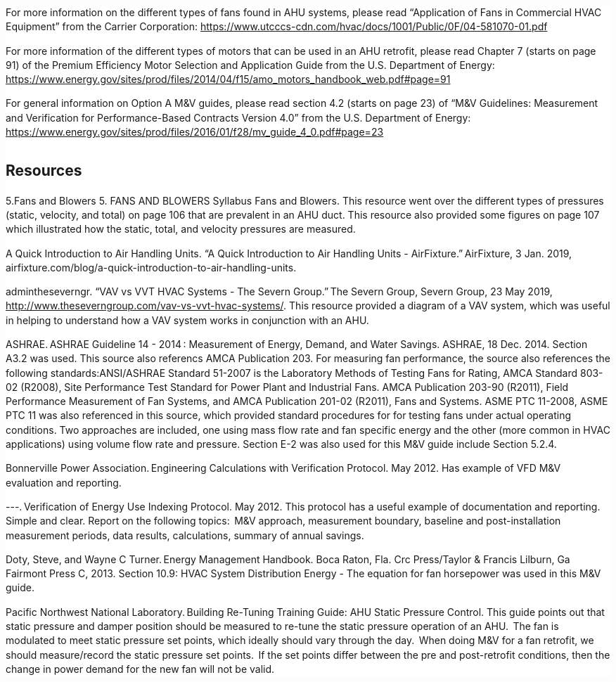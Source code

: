 For more information on the different types of fans found in AHU systems, please read “Application of Fans in Commercial HVAC Equipment” from the Carrier Corporation: https://www.utcccs-cdn.com/hvac/docs/1001/Public/0F/04-581070-01.pdf 
 
For more information of the different types of motors that can be used in an AHU retrofit, please read Chapter 7 (starts on page 91) of the Premium Efficiency Motor Selection and Application Guide from the U.S. Department of Energy: https://www.energy.gov/sites/prod/files/2014/04/f15/amo_motors_handbook_web.pdf#page=91 
 
For general information on Option A M&V guides, please read section 4.2 (starts on page 23) of “M&V Guidelines: Measurement and Verification for Performance-Based Contracts Version 4.0” from the U.S. Department of Energy: https://www.energy.gov/sites/prod/files/2016/01/f28/mv_guide_4_0.pdf#page=23 

## Resources

5.Fans and Blowers 5. FANS AND BLOWERS Syllabus Fans and Blowers. This resource went over the different types of pressures (static, velocity, and total) on page 106 that are prevalent in an AHU duct. This resource also provided some figures on page 107 which illustrated how the static, total, and velocity pressures are measured. 

A Quick Introduction to Air Handling Units. “A Quick Introduction to Air Handling Units - AirFixture.” AirFixture, 3 Jan. 2019, airfixture.com/blog/a-quick-introduction-to-air-handling-units. 

admintheseverngr. “VAV vs VVT HVAC Systems - The Severn Group.” The Severn Group, Severn Group, 23 May 2019, http://www.theseverngroup.com/vav-vs-vvt-hvac-systems/. This resource provided a diagram of a VAV system, which was useful in helping to understand how a VAV system works in conjunction with an AHU. 

ASHRAE. ASHRAE Guideline 14 - 2014 : Measurement of Energy, Demand, and Water Savings. ASHRAE, 18 Dec. 2014. Section A3.2 was used. This source also referencs AMCA Publication 203. For measuring fan performance, the source also references the following standards:ANSI/ASHRAE Standard 51-2007 is the Laboratory Methods of Testing Fans for Rating, AMCA Standard 803-02 (R2008), Site Performance Test Standard for Power Plant and Industrial Fans. AMCA Publication 203-90 (R2011), Field Performance Measurement of Fan Systems, and AMCA Publication 201-02 (R2011), Fans and Systems. ASME PTC 11-2008, ASME PTC 11 was also referenced in this source, which provided standard procedures for for testing fans under actual operating conditions. Two approaches are included, one using mass flow rate and fan specific energy and the other (more common in HVAC applications) using volume flow rate and pressure. Section E-2 was also used for this M&V guide include Section 5.2.4. 

Bonnerville Power Association. Engineering Calculations with Verification Protocol. May 2012. Has example of VFD M&V evaluation and reporting. 

---. Verification of Energy Use Indexing Protocol. May 2012. This protocol has a useful example of documentation and reporting.  Simple and clear. Report on the following topics:  M&V approach, measurement boundary, baseline and post-installation measurement periods, data results, calculations, summary of annual savings. 

Doty, Steve, and Wayne C Turner. Energy Management Handbook. Boca Raton, Fla. Crc Press/Taylor & Francis Lilburn, Ga Fairmont Press C, 2013. Section 10.9: HVAC System Distribution Energy - The equation for fan horsepower was used in this M&V guide. 

Pacific Northwest National Laboratory. Building Re-Tuning Training Guide: AHU Static Pressure Control. This guide points out that static pressure and damper position should be measured to re-tune the static pressure operation of an AHU.  The fan is modulated to meet static pressure set points, which ideally should vary through the day.  When doing M&V for a fan retrofit, we should measure/record the static pressure set points.  If the set points differ between the pre and post-retrofit conditions, then the change in power demand for the new fan will not be valid. 
